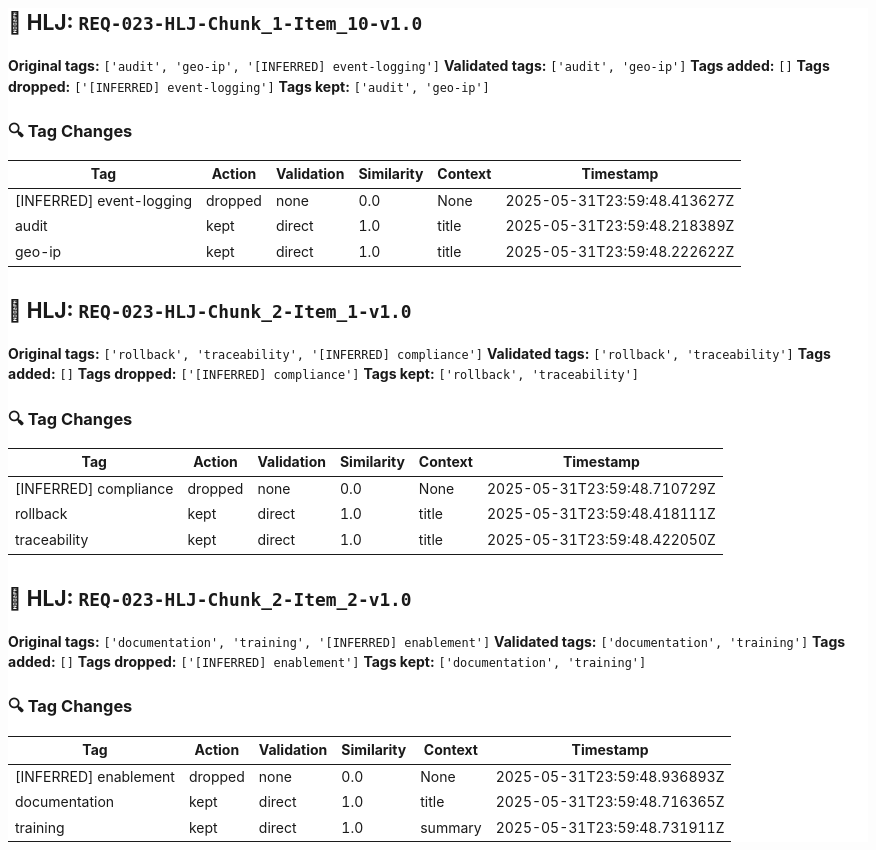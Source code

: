 ## 🔹 HLJ: `REQ-023-HLJ-Chunk_1-Item_10-v1.0`

**Original tags:** `['audit', 'geo-ip', '[INFERRED] event-logging']`
**Validated tags:** `['audit', 'geo-ip']`
**Tags added:** `[]`
**Tags dropped:** `['[INFERRED] event-logging']`
**Tags kept:** `['audit', 'geo-ip']`

### 🔍 Tag Changes
| Tag | Action   | Validation | Similarity | Context | Timestamp |
|-----|----------|------------|------------|---------|-----------|
| [INFERRED] event-logging | dropped | none | 0.0 | None | 2025-05-31T23:59:48.413627Z |
| audit | kept | direct | 1.0 | title | 2025-05-31T23:59:48.218389Z |
| geo-ip | kept | direct | 1.0 | title | 2025-05-31T23:59:48.222622Z |

## 🔹 HLJ: `REQ-023-HLJ-Chunk_2-Item_1-v1.0`

**Original tags:** `['rollback', 'traceability', '[INFERRED] compliance']`
**Validated tags:** `['rollback', 'traceability']`
**Tags added:** `[]`
**Tags dropped:** `['[INFERRED] compliance']`
**Tags kept:** `['rollback', 'traceability']`

### 🔍 Tag Changes
| Tag | Action   | Validation | Similarity | Context | Timestamp |
|-----|----------|------------|------------|---------|-----------|
| [INFERRED] compliance | dropped | none | 0.0 | None | 2025-05-31T23:59:48.710729Z |
| rollback | kept | direct | 1.0 | title | 2025-05-31T23:59:48.418111Z |
| traceability | kept | direct | 1.0 | title | 2025-05-31T23:59:48.422050Z |

## 🔹 HLJ: `REQ-023-HLJ-Chunk_2-Item_2-v1.0`

**Original tags:** `['documentation', 'training', '[INFERRED] enablement']`
**Validated tags:** `['documentation', 'training']`
**Tags added:** `[]`
**Tags dropped:** `['[INFERRED] enablement']`
**Tags kept:** `['documentation', 'training']`

### 🔍 Tag Changes
| Tag | Action   | Validation | Similarity | Context | Timestamp |
|-----|----------|------------|------------|---------|-----------|
| [INFERRED] enablement | dropped | none | 0.0 | None | 2025-05-31T23:59:48.936893Z |
| documentation | kept | direct | 1.0 | title | 2025-05-31T23:59:48.716365Z |
| training | kept | direct | 1.0 | summary | 2025-05-31T23:59:48.731911Z |
